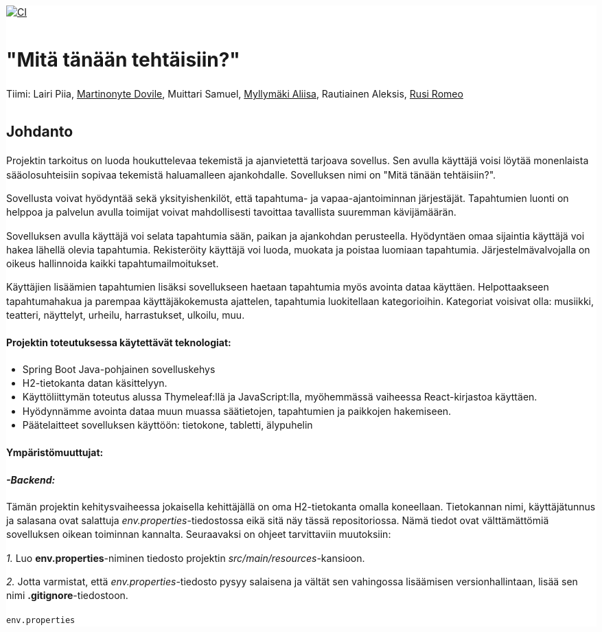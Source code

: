 [![CI](https://github.com/Ohjelmistoprojekti2-Black/mtt/actions/workflows/ci.yml/badge.svg)](https://github.com/Ohjelmistoprojekti2-Black/mtt/actions/workflows/ci.yml)

# "Mitä tänään tehtäisiin?"

Tiimi: Lairi Piia, [Martinonyte Dovile](https://github.com/dovile-mart), Muittari Samuel, [Myllymäki Aliisa](https://github.com/AliiMyl), Rautiainen Aleksis, [Rusi Romeo](https://github.com/romeorusi)

## Johdanto



Projektin tarkoitus on luoda houkuttelevaa tekemistä ja ajanvietettä tarjoava sovellus. Sen avulla käyttäjä voisi löytää monenlaista sääolosuhteisiin sopivaa tekemistä haluamalleen ajankohdalle.
Sovelluksen nimi on "Mitä tänään tehtäisiin?".

Sovellusta voivat hyödyntää sekä yksityishenkilöt, että tapahtuma- ja vapaa-ajantoiminnan järjestäjät.
Tapahtumien luonti on helppoa ja palvelun avulla toimijat voivat mahdollisesti tavoittaa tavallista suuremman kävijämäärän.

Sovelluksen avulla käyttäjä voi selata tapahtumia sään, paikan ja ajankohdan perusteella. Hyödyntäen omaa sijaintia käyttäjä voi hakea lähellä olevia tapahtumia. Rekisteröity käyttäjä voi luoda, muokata ja poistaa luomiaan tapahtumia. Järjestelmävalvojalla on oikeus hallinnoida kaikki tapahtumailmoitukset.

Käyttäjien lisäämien tapahtumien lisäksi sovellukseen haetaan tapahtumia myös avointa dataa käyttäen. Helpottaakseen tapahtumahakua ja parempaa käyttäjäkokemusta ajattelen, tapahtumia luokitellaan kategorioihin. Kategoriat voisivat olla: musiikki, teatteri, näyttelyt, urheilu, harrastukset, ulkoilu, muu.

#### Projektin toteutuksessa käytettävät teknologiat: 
- Spring Boot Java-pohjainen sovelluskehys 
- H2-tietokanta datan käsittelyyn.
- Käyttöliittymän toteutus alussa Thymeleaf:llä ja JavaScript:lla, myöhemmässä vaiheessa React-kirjastoa käyttäen.
- Hyödynnämme avointa dataa muun muassa säätietojen, tapahtumien ja paikkojen hakemiseen.
- Päätelaitteet sovelluksen käyttöön: tietokone, tabletti, älypuhelin

#### Ympäristömuuttujat:

#### _-Backend:_

Tämän projektin kehitysvaiheessa jokaisella kehittäjällä on oma H2-tietokanta omalla koneellaan. Tietokannan nimi, käyttäjätunnus ja salasana ovat salattuja *env.properties*-tiedostossa eikä sitä näy tässä repositoriossa. Nämä tiedot ovat välttämättömiä sovelluksen oikean toiminnan kannalta. Seuraavaksi on ohjeet tarvittaviin muutoksiin:

*1.* Luo **env.properties**-niminen tiedosto projektin *src/main/resources*-kansioon.

*2.* Jotta varmistat, että *env.properties*-tiedosto pysyy salaisena ja vältät sen vahingossa lisäämisen versionhallintaan, lisää sen nimi **.gitignore**-tiedostoon.
```
env.properties
```
